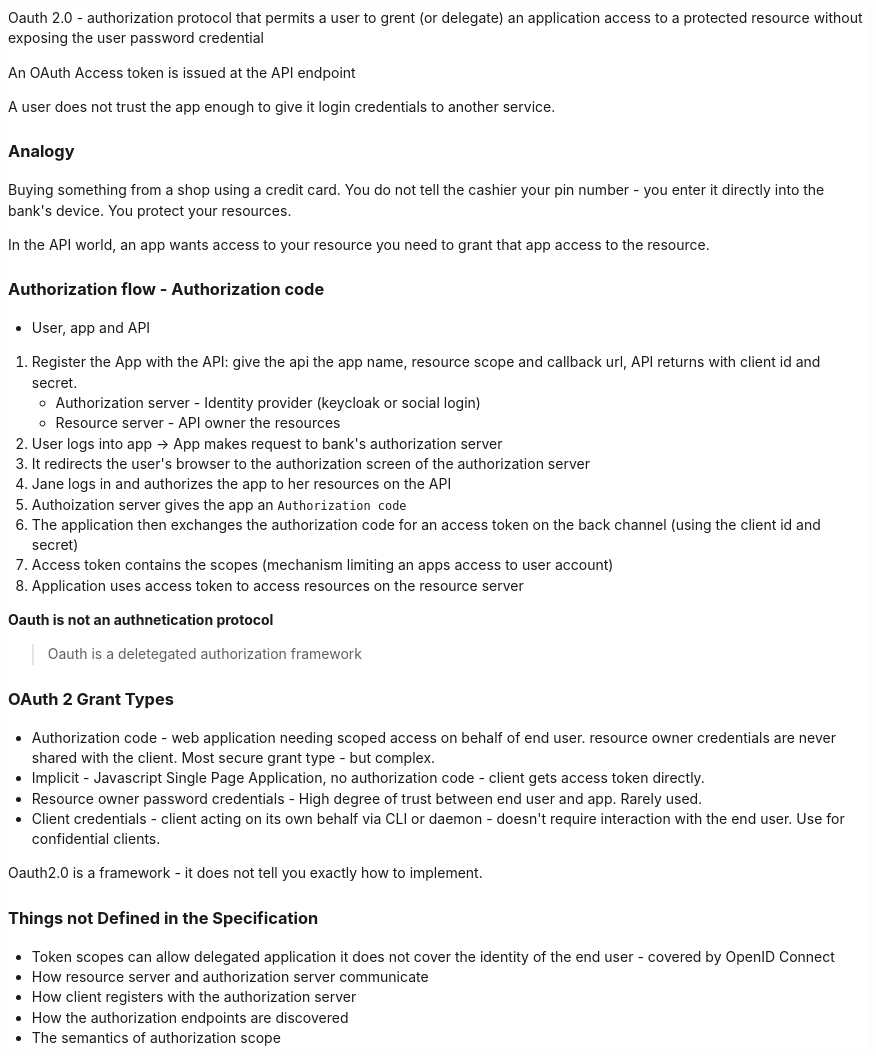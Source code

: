 Oauth 2.0 - authorization protocol that permits a user to grent (or delegate) an application access to a protected resource without exposing the user password credential

An OAuth Access token is issued at the API endpoint

A user does not trust the app enough to give it login credentials to another service.

### Analogy

Buying something from a shop using a credit card.
You do not tell the cashier your pin number - you enter it directly into the bank's device.
You protect your resources.

In the API world, an app wants access to your resource you need to grant that app access to the resource.

### Authorization flow - Authorization code 

* User, app and API

1. Register the App with the API: give the api the app name, resource scope and callback url, API returns with client id and secret.
    * Authorization server - Identity provider (keycloak or social login)
    * Resource server - API owner the resources
2. User logs into app -> App makes request to bank's authorization server
3. It redirects the user's browser to the authorization screen of the authorization server
4. Jane logs in and authorizes the app to her resources on the API
5. Authoization server gives the app an `Authorization code`
6. The application then exchanges the authorization code for an access token on the back channel (using the client id and secret)
7. Access token contains the scopes (mechanism limiting an apps access to user account)
8. Application uses access token to access resources on the resource server

**Oauth is not an authnetication protocol**

> Oauth is a deletegated authorization framework

### OAuth 2 Grant Types

* Authorization code - web application needing scoped access on behalf of end user. resource owner credentials are never shared with the client. Most secure grant type - but complex.
* Implicit - Javascript Single Page Application, no authorization code - client gets access token directly.
* Resource owner password credentials - High degree of trust between end user and app. Rarely used.
* Client credentials - client acting on its own behalf via CLI or daemon - doesn't require interaction with the end user. Use for confidential clients.

Oauth2.0 is a framework - it does not tell you exactly how to implement.

### Things not Defined in the Specification

* Token scopes can allow delegated application it does not cover the identity of the end user - covered by OpenID Connect
* How resource server and authorization server communicate
* How client registers with the authorization server
* How the authorization endpoints are discovered
* The semantics of authorization scope
